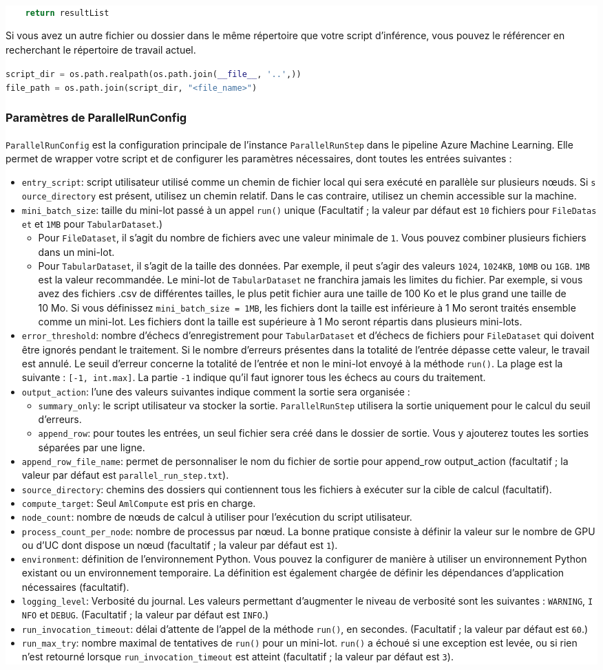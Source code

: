 ```python
    return resultList
```

Si vous avez un autre fichier ou dossier dans le même répertoire que votre script d’inférence, vous pouvez le référencer en recherchant le répertoire de travail actuel.

```python
script_dir = os.path.realpath(os.path.join(__file__, '..',))
file_path = os.path.join(script_dir, "<file_name>")
```

### <a name="parameters-for-parallelrunconfig"></a>Paramètres de ParallelRunConfig

`ParallelRunConfig` est la configuration principale de l’instance `ParallelRunStep` dans le pipeline Azure Machine Learning. Elle permet de wrapper votre script et de configurer les paramètres nécessaires, dont toutes les entrées suivantes :
- `entry_script`: script utilisateur utilisé comme un chemin de fichier local qui sera exécuté en parallèle sur plusieurs nœuds. Si `source_directory` est présent, utilisez un chemin relatif. Dans le cas contraire, utilisez un chemin accessible sur la machine.
- `mini_batch_size`: taille du mini-lot passé à un appel `run()` unique (Facultatif ; la valeur par défaut est `10` fichiers pour `FileDataset` et `1MB` pour `TabularDataset`.)
    - Pour `FileDataset`, il s’agit du nombre de fichiers avec une valeur minimale de `1`. Vous pouvez combiner plusieurs fichiers dans un mini-lot.
    - Pour `TabularDataset`, il s’agit de la taille des données. Par exemple, il peut s’agir des valeurs `1024`, `1024KB`, `10MB` ou `1GB`. `1MB` est la valeur recommandée. Le mini-lot de `TabularDataset` ne franchira jamais les limites du fichier. Par exemple, si vous avez des fichiers .csv de différentes tailles, le plus petit fichier aura une taille de 100 Ko et le plus grand une taille de 10 Mo. Si vous définissez `mini_batch_size = 1MB`, les fichiers dont la taille est inférieure à 1 Mo seront traités ensemble comme un mini-lot. Les fichiers dont la taille est supérieure à 1 Mo seront répartis dans plusieurs mini-lots.
- `error_threshold`: nombre d’échecs d’enregistrement pour `TabularDataset` et d’échecs de fichiers pour `FileDataset` qui doivent être ignorés pendant le traitement. Si le nombre d’erreurs présentes dans la totalité de l’entrée dépasse cette valeur, le travail est annulé. Le seuil d’erreur concerne la totalité de l’entrée et non le mini-lot envoyé à la méthode `run()`. La plage est la suivante : `[-1, int.max]`. La partie `-1` indique qu’il faut ignorer tous les échecs au cours du traitement.
- `output_action`: l’une des valeurs suivantes indique comment la sortie sera organisée :
    - `summary_only`: le script utilisateur va stocker la sortie. `ParallelRunStep` utilisera la sortie uniquement pour le calcul du seuil d’erreurs.
    - `append_row`: pour toutes les entrées, un seul fichier sera créé dans le dossier de sortie. Vous y ajouterez toutes les sorties séparées par une ligne.
- `append_row_file_name`: permet de personnaliser le nom du fichier de sortie pour append_row output_action (facultatif ; la valeur par défaut est `parallel_run_step.txt`).
- `source_directory`: chemins des dossiers qui contiennent tous les fichiers à exécuter sur la cible de calcul (facultatif).
- `compute_target`: Seul `AmlCompute` est pris en charge.
- `node_count`: nombre de nœuds de calcul à utiliser pour l’exécution du script utilisateur.
- `process_count_per_node`: nombre de processus par nœud. La bonne pratique consiste à définir la valeur sur le nombre de GPU ou d’UC dont dispose un nœud (facultatif ; la valeur par défaut est `1`).
- `environment`: définition de l’environnement Python. Vous pouvez la configurer de manière à utiliser un environnement Python existant ou un environnement temporaire. La définition est également chargée de définir les dépendances d’application nécessaires (facultatif).
- `logging_level`: Verbosité du journal. Les valeurs permettant d’augmenter le niveau de verbosité sont les suivantes : `WARNING`, `INFO` et `DEBUG`. (Facultatif ; la valeur par défaut est `INFO`.)
- `run_invocation_timeout`: délai d’attente de l’appel de la méthode `run()`, en secondes. (Facultatif ; la valeur par défaut est `60`.)
- `run_max_try`: nombre maximal de tentatives de `run()` pour un mini-lot. `run()` a échoué si une exception est levée, ou si rien n’est retourné lorsque `run_invocation_timeout` est atteint (facultatif ; la valeur par défaut est `3`). 
